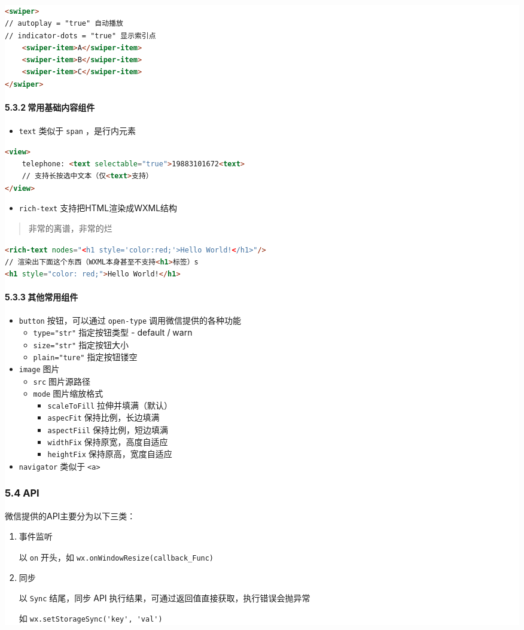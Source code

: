```html
<swiper>
// autoplay = "true" 自动播放
// indicator-dots = "true" 显示索引点
	<swiper-item>A</swiper-item>
	<swiper-item>B</swiper-item>
	<swiper-item>C</swiper-item>
</swiper>
```

#### 5.3.2 常用基础内容组件
* `text`  类似于 `span` ，是行内元素
```html
<view>
	telephone: <text selectable="true">19883101672<text>
	// 支持长按选中文本（仅<text>支持）
</view>
```
* `rich-text` 支持把HTML渲染成WXML结构
> 非常的离谱，非常的烂

```html
<rich-text nodes="<h1 style='color:red;'>Hello World!</h1>"/>
// 渲染出下面这个东西（WXML本身甚至不支持<h1>标签）s
<h1 style="color: red;">Hello World!</h1>
```

#### 5.3.3 其他常用组件
- `button` 按钮，可以通过 `open-type` 调用微信提供的各种功能
	- `type="str"`  指定按钮类型 - default / warn
	- `size="str"`  指定按钮大小
	- `plain="ture"`  指定按钮镂空
- `image` 图片
	- `src` 图片源路径
	- `mode` 图片缩放格式
		- `scaleToFill` 拉伸并填满（默认）
		- `aspecFit` 保持比例，长边填满
		- `aspectFiil` 保持比例，短边填满
		- `widthFix` 保持原宽，高度自适应
		- `heightFix` 保持原高，宽度自适应
- `navigator` 类似于 `<a>`

### 5.4 API
微信提供的API主要分为以下三类：

1. 事件监听
   
     以 `on` 开头，如 `wx.onWindowResize(callback_Func)`
     
2. 同步
     
     以 `Sync` 结尾，同步 API 执行结果，可通过返回值直接获取，执行错误会抛异常
     
     如 `wx.setStorageSync('key', 'val')`
		